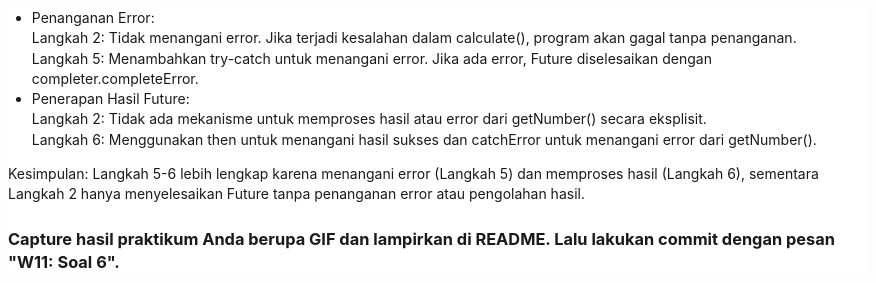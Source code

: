 - Penanganan Error:\
Langkah 2: Tidak menangani error. Jika terjadi kesalahan dalam calculate(), program akan gagal tanpa penanganan.\
Langkah 5: Menambahkan try-catch untuk menangani error. Jika ada error, Future diselesaikan dengan completer.completeError.
- Penerapan Hasil Future:\
Langkah 2: Tidak ada mekanisme untuk memproses hasil atau error dari getNumber() secara eksplisit.\
Langkah 6: Menggunakan then untuk menangani hasil sukses dan catchError untuk menangani error dari getNumber().

Kesimpulan:
Langkah 5-6 lebih lengkap karena menangani error (Langkah 5) dan memproses hasil (Langkah 6), sementara Langkah 2 hanya menyelesaikan Future tanpa penanganan error atau pengolahan hasil.
### Capture hasil praktikum Anda berupa GIF dan lampirkan di README. Lalu lakukan commit dengan pesan "W11: Soal 6".